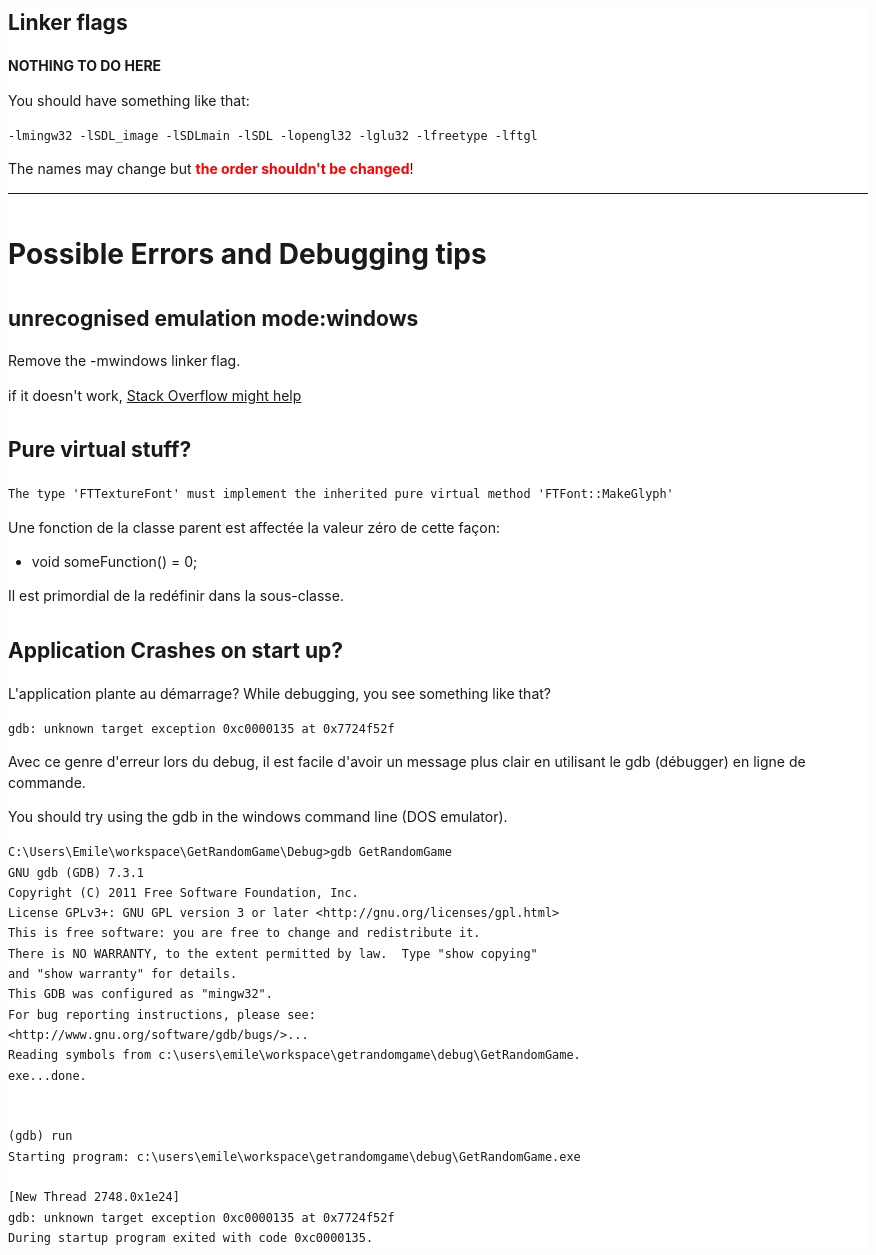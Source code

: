 ## Linker flags ##

**NOTHING TO DO HERE**

You should have something like that:
```
-lmingw32 -lSDL_image -lSDLmain -lSDL -lopengl32 -lglu32 -lfreetype -lftgl
```

The names may change but <font color='red'><b>the order shouldn't be changed</b></font>!


---

# Possible Errors and Debugging tips #

## unrecognised emulation mode:windows ##

Remove the -mwindows linker flag.

if it doesn't work, [Stack Overflow might help](http://stackoverflow.com/q/663811)

## Pure virtual stuff? ##

```
The type 'FTTextureFont' must implement the inherited pure virtual method 'FTFont::MakeGlyph'
```

Une fonction de la classe parent est affectée la valeur zéro de cette façon:
  * void someFunction() = 0;

Il est primordial de la redéfinir dans la sous-classe.

## Application Crashes on start up? ##

L'application plante au démarrage? While debugging, you see something like that?

```
gdb: unknown target exception 0xc0000135 at 0x7724f52f
```

Avec ce genre d'erreur lors du debug, il est facile d'avoir un message plus clair en utilisant le gdb (débugger) en ligne de commande.

You should try using the gdb in the windows command line (DOS emulator).

```
C:\Users\Emile\workspace\GetRandomGame\Debug>gdb GetRandomGame
GNU gdb (GDB) 7.3.1
Copyright (C) 2011 Free Software Foundation, Inc.
License GPLv3+: GNU GPL version 3 or later <http://gnu.org/licenses/gpl.html>
This is free software: you are free to change and redistribute it.
There is NO WARRANTY, to the extent permitted by law.  Type "show copying"
and "show warranty" for details.
This GDB was configured as "mingw32".
For bug reporting instructions, please see:
<http://www.gnu.org/software/gdb/bugs/>...
Reading symbols from c:\users\emile\workspace\getrandomgame\debug\GetRandomGame.
exe...done.


(gdb) run
Starting program: c:\users\emile\workspace\getrandomgame\debug\GetRandomGame.exe

[New Thread 2748.0x1e24]
gdb: unknown target exception 0xc0000135 at 0x7724f52f
During startup program exited with code 0xc0000135.
```